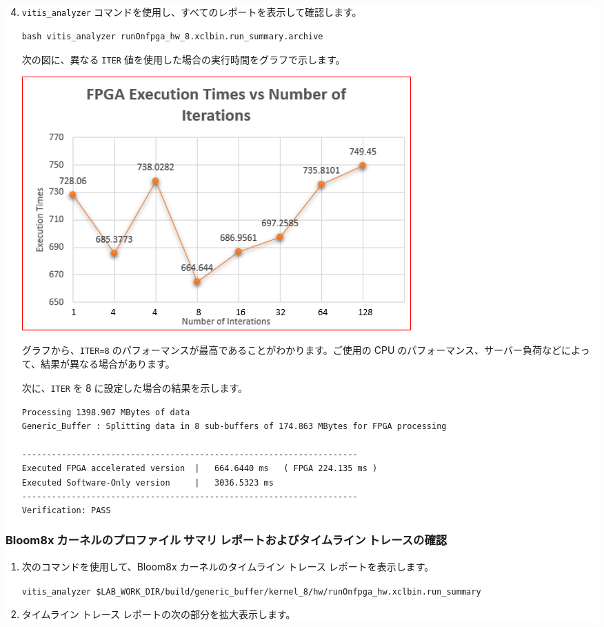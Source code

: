 4. `vitis_analyzer` コマンドを使用し、すべてのレポートを表示して確認します。

   ```
   bash vitis_analyzer runOnfpga_hw_8.xclbin.run_summary.archive
   ```

   次の図に、異なる `ITER` 値を使用した場合の実行時間をグラフで示します。

   ![](./images/iter_generic.PNG)

   グラフから、`ITER=8` のパフォーマンスが最高であることがわかります。ご使用の CPU のパフォーマンス、サーバー負荷などによって、結果が異なる場合があります。

   次に、`ITER` を 8 に設定した場合の結果を示します。

   ```
   Processing 1398.907 MBytes of data
   Generic_Buffer : Splitting data in 8 sub-buffers of 174.863 MBytes for FPGA processing

   --------------------------------------------------------------------
   Executed FPGA accelerated version  |   664.6440 ms   ( FPGA 224.135 ms )
   Executed Software-Only version     |   3036.5323 ms
   --------------------------------------------------------------------
   Verification: PASS
   ```

### Bloom8x カーネルのプロファイル サマリ レポートおよびタイムライン トレースの確認

1. 次のコマンドを使用して、Bloom8x カーネルのタイムライン トレース レポートを表示します。

   ```
   vitis_analyzer $LAB_WORK_DIR/build/generic_buffer/kernel_8/hw/runOnfpga_hw.xclbin.run_summary
   ```

2. タイムライン トレース レポートの次の部分を拡大表示します。
